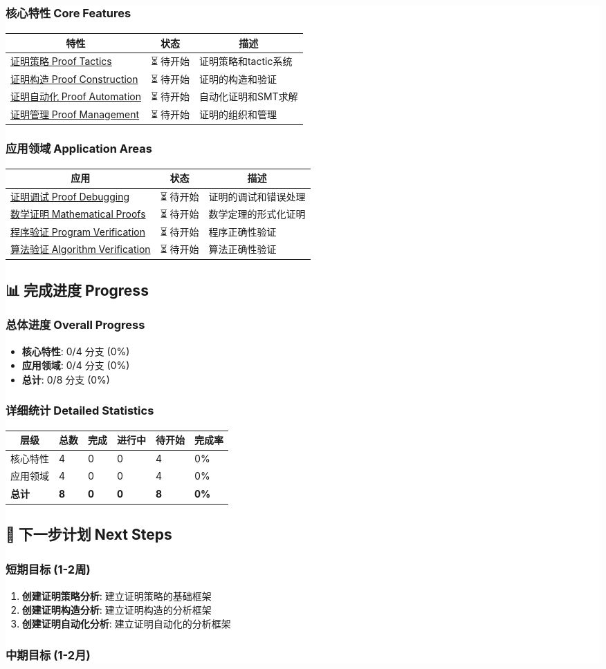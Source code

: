### 核心特性 Core Features

| 特性 | 状态 | 描述 |
|------|------|------|
| [证明策略 Proof Tactics](./01-证明策略.md) | ⏳ 待开始 | 证明策略和tactic系统 |
| [证明构造 Proof Construction](./02-证明构造.md) | ⏳ 待开始 | 证明的构造和验证 |
| [证明自动化 Proof Automation](./03-证明自动化.md) | ⏳ 待开始 | 自动化证明和SMT求解 |
| [证明管理 Proof Management](./04-证明管理.md) | ⏳ 待开始 | 证明的组织和管理 |

### 应用领域 Application Areas

| 应用 | 状态 | 描述 |
|------|------|------|
| [证明调试 Proof Debugging](./05-证明调试.md) | ⏳ 待开始 | 证明的调试和错误处理 |
| [数学证明 Mathematical Proofs](./06-数学证明.md) | ⏳ 待开始 | 数学定理的形式化证明 |
| [程序验证 Program Verification](./07-程序验证.md) | ⏳ 待开始 | 程序正确性验证 |
| [算法验证 Algorithm Verification](./08-算法验证.md) | ⏳ 待开始 | 算法正确性验证 |

## 📊 完成进度 Progress

### 总体进度 Overall Progress

- **核心特性**: 0/4 分支 (0%)
- **应用领域**: 0/4 分支 (0%)
- **总计**: 0/8 分支 (0%)

### 详细统计 Detailed Statistics

| 层级 | 总数 | 完成 | 进行中 | 待开始 | 完成率 |
|------|------|------|--------|--------|--------|
| 核心特性 | 4 | 0 | 0 | 4 | 0% |
| 应用领域 | 4 | 0 | 0 | 4 | 0% |
| **总计** | **8** | **0** | **0** | **8** | **0%** |

## 🎯 下一步计划 Next Steps

### 短期目标 (1-2周)

1. **创建证明策略分析**: 建立证明策略的基础框架
2. **创建证明构造分析**: 建立证明构造的分析框架
3. **创建证明自动化分析**: 建立证明自动化的分析框架

### 中期目标 (1-2月)
